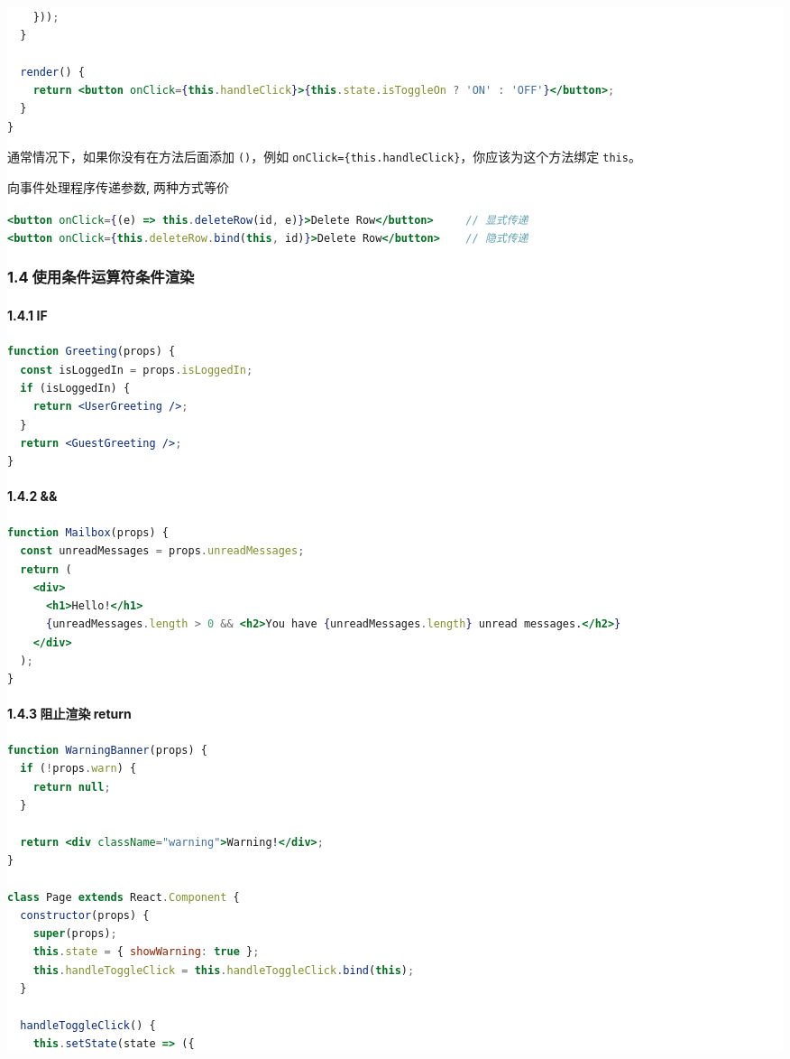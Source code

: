 ```jsx
    }));
  }

  render() {
    return <button onClick={this.handleClick}>{this.state.isToggleOn ? 'ON' : 'OFF'}</button>;
  }
}
```

通常情况下，如果你没有在方法后面添加 `()`，例如 `onClick={this.handleClick}`，你应该为这个方法绑定 `this`。

向事件处理程序传递参数, 两种方式等价

```jsx
<button onClick={(e) => this.deleteRow(id, e)}>Delete Row</button>     // 显式传递
<button onClick={this.deleteRow.bind(this, id)}>Delete Row</button>    // 隐式传递
```



### 1.4 使用条件运算符条件渲染

#### 1.4.1 IF

```jsx
function Greeting(props) {
  const isLoggedIn = props.isLoggedIn;
  if (isLoggedIn) {
    return <UserGreeting />;
  }
  return <GuestGreeting />;
}
```

#### 1.4.2 &&

```jsx
function Mailbox(props) {
  const unreadMessages = props.unreadMessages;
  return (
    <div>
      <h1>Hello!</h1>
      {unreadMessages.length > 0 && <h2>You have {unreadMessages.length} unread messages.</h2>}
    </div>
  );
}
```

#### 1.4.3 阻止渲染 return

```jsx
function WarningBanner(props) {
  if (!props.warn) {
    return null;
  }

  return <div className="warning">Warning!</div>;
}

class Page extends React.Component {
  constructor(props) {
    super(props);
    this.state = { showWarning: true };
    this.handleToggleClick = this.handleToggleClick.bind(this);
  }

  handleToggleClick() {
    this.setState(state => ({
```